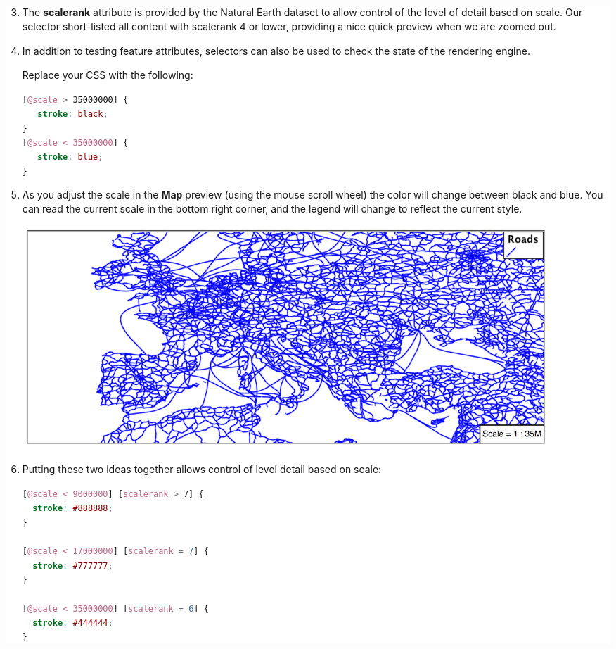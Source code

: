 3.  The **scalerank** attribute is provided by the Natural Earth dataset to allow control of the level of detail based on scale. Our selector short-listed all content with scalerank 4 or lower, providing a nice quick preview when we are zoomed out.

4.  In addition to testing feature attributes, selectors can also be used to check the state of the rendering engine.

    Replace your CSS with the following:

    ``` css
    [@scale > 35000000] {
       stroke: black;
    }
    [@scale < 35000000] {
       stroke: blue;
    }
    ```

5.  As you adjust the scale in the **Map** preview (using the mouse scroll wheel) the color will change between black and blue. You can read the current scale in the bottom right corner, and the legend will change to reflect the current style.

    ![image](../style/img/line_05_scale.png)

6.  Putting these two ideas together allows control of level detail based on scale:

    ``` css
    [@scale < 9000000] [scalerank > 7] {
      stroke: #888888;
    }

    [@scale < 17000000] [scalerank = 7] {
      stroke: #777777;
    }

    [@scale < 35000000] [scalerank = 6] {
      stroke: #444444;
    }
